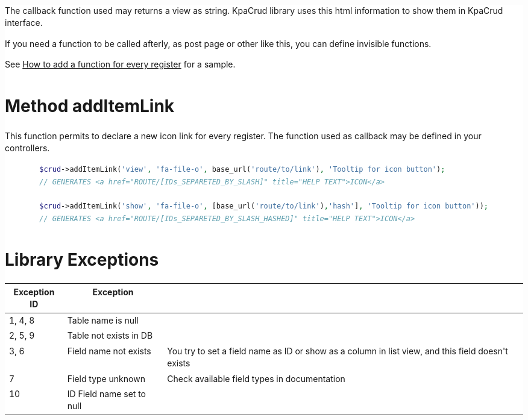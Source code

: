 The callback function used may returns a view as string. KpaCrud library uses this html information to show them in KpaCrud interface.

If you need a function to be called afterly, as post page or other like this, you can  define invisible functions.

See 
[How to add a function for every register](samples.md#how-to-add-a-function-for-every-register) for a sample.
# Method addItemLink 
This function permits to declare a new icon link for every register. The function used as callback may be defined in your controllers.

```php
        $crud->addItemLink('view', 'fa-file-o', base_url('route/to/link'), 'Tooltip for icon button');
        // GENERATES <a href="ROUTE/[IDs_SEPARETED_BY_SLASH]" title="HELP TEXT">ICON</a>

        $crud->addItemLink('show', 'fa-file-o', [base_url('route/to/link'),'hash'], 'Tooltip for icon button'));
        // GENERATES <a href="ROUTE/[IDs_SEPARETED_BY_SLASH_HASHED]" title="HELP TEXT">ICON</a>

```
# Library Exceptions


| Exception ID | Exception                 |                                                                                                   |
| ------------ | ------------------------- | ------------------------------------------------------------------------------------------------- |
| 1, 4, 8      | Table name is null        |                                                                                                   |
| 2, 5, 9      | Table not exists in DB    |                                                                                                   |
| 3, 6         | Field name not exists     | You try to set a field name as ID or show as a column in list view, and this field doesn't exists |
| 7            | Field type unknown        | Check available field types in documentation                                                      |
| 10           | ID Field name set to null |                                                                                                   |

